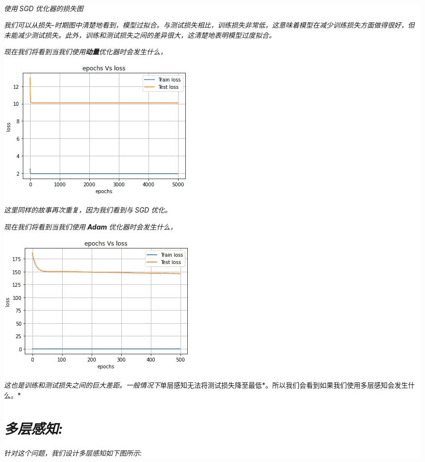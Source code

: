 *使用 SGD 优化器的损失图*

*我们可以从损失-时期图中清楚地看到，模型过拟合。与测试损失相比，训练损失非常低，这意味着模型在减少训练损失方面做得很好，但未能减少测试损失。此外，训练和测试损失之间的差异很大，这清楚地表明模型过度拟合。*

*现在我们将看到当我们使用**动量**优化器时会发生什么，*

*![](img/f3f1348352f76c51ee95827c42f0ca14.png)*

*这里同样的故事再次重复，因为我们看到与 SGD 优化。*

*现在我们将看到当我们使用 **Adam** 优化器时会发生什么，*

*![](img/3f7186ba37a59de820b2fc164d631987.png)*

*这也是训练和测试损失之间的巨大差距。一般情况下*单层感知无法将测试损失降至最低*。所以我们会看到如果我们使用多层感知会发生什么。*

# *多层感知:*

*针对这个问题，我们设计多层感知如下图所示:*
